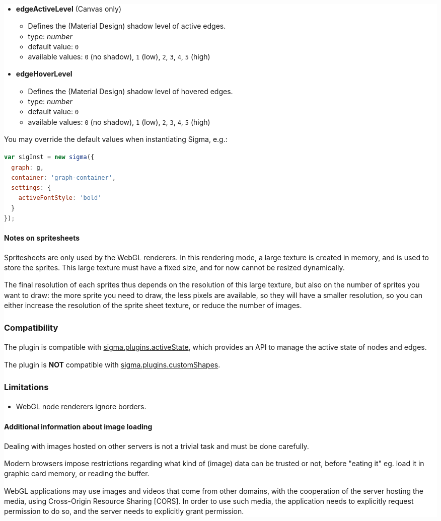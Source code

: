  * **edgeActiveLevel** (Canvas only)
   * Defines the (Material Design) shadow level of active edges.
   * type: *number*
   * default value: `0`
   * available values: `0` (no shadow), `1` (low), `2`, `3`, `4`, `5` (high)

 * **edgeHoverLevel**
   * Defines the (Material Design) shadow level of hovered edges.
   * type: *number*
   * default value: `0`
   * available values: `0` (no shadow), `1` (low), `2`, `3`, `4`, `5` (high)

You may override the default values when instantiating Sigma, e.g.:

````javascript
var sigInst = new sigma({
  graph: g,
  container: 'graph-container',
  settings: {
    activeFontStyle: 'bold'
  }
});
````

#### Notes on spritesheets

Spritesheets are only used by the WebGL renderers. In this rendering mode, a large texture is created in memory, and is used to store the sprites. This large texture must have a fixed size, and for now cannot be resized dynamically.

The final resolution of each sprites thus depends on the resolution of this large texture, but also on the number of sprites you want to draw: the more sprite you need to draw, the less pixels are available, so they will have a smaller resolution, so you can either increase the resolution of the sprite sheet texture, or reduce the number of images.

### Compatibility

The plugin is compatible with [sigma.plugins.activeState](../sigma.plugins.activeState), which provides an API to manage the active state of nodes and edges.

The plugin is **NOT** compatible with [sigma.plugins.customShapes](../sigma.plugins.customShapes).

### Limitations

- WebGL node renderers ignore borders.

#### Additional information about image loading

Dealing with images hosted on other servers is not a trivial task and must be done carefully.

Modern browsers impose restrictions regarding what kind of (image) data can be trusted or not, before "eating it" eg. load it in graphic card memory, or reading the buffer.

WebGL applications may use images and videos that come from other domains, with the cooperation of the server hosting the media, using Cross-Origin Resource Sharing [CORS].
In order to use such media, the application needs to explicitly request permission to do so,  and the server needs to explicitly grant permission.

